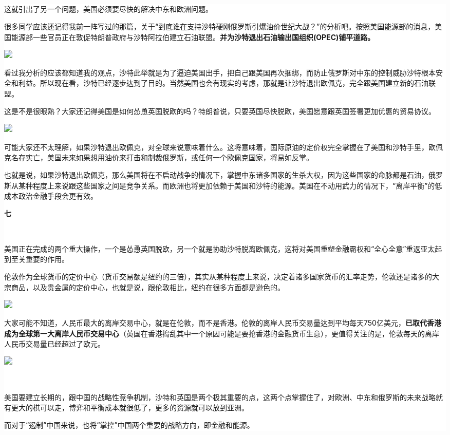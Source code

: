 

这就引出了另一个问题，美国必须要尽快的解决中东和欧洲问题。



很多同学应该还记得我前一阵写过的那篇，关于“到底谁在支持沙特硬刚俄罗斯引爆油价世纪大战？”的分析吧。按照美国能源部的消息，美国能源部一些官员正在敦促特朗普政府与沙特阿拉伯建立石油联盟。**并为沙特退出石油输出国组织(OPEC)铺平道路。**



<img class="rich_pages js_insertlocalimg" data-backh="123" data-backw="578" data-ratio="0.2128099173553719" data-s="300,640" src="https://mmbiz.qpic.cn/mmbiz_png/rIYcHn0KrPT0f6mN859u1Do7l2Pa7Jt7fpNcCfVHyIQSNqLFKZy8ticqqsP8dTO56a1UwlhBg7CGpV2eb4PKTUA/640?wx_fmt=png" data-type="png" data-w="968" style="width: 100%;height: auto;"/>



看过我分析的应该都知道我的观点，沙特此举就是为了逼迫美国出手，把自己跟美国再次捆绑，而防止俄罗斯对中东的控制威胁沙特根本安全和利益。所以现在看，沙特已经逐步达到了目的。当然美国也会有现实的考虑，那就是让沙特退出欧佩克，完全跟美国建立新的石油联盟。



这是不是很眼熟？大家还记得美国是如何怂恿英国脱欧的吗？特朗普说，只要英国尽快脱欧，美国愿意跟英国签署更加优惠的贸易协议。



<img class="rich_pages js_insertlocalimg" data-ratio="0.39523212045169387" data-s="300,640" src="https://mmbiz.qpic.cn/mmbiz_png/rIYcHn0KrPT0f6mN859u1Do7l2Pa7Jt7DIicAsgWke5grrvCn5PSPhsYib7kDbBDxm240lKkkic9FQkmGAQiad8JPA/640?wx_fmt=png" data-type="png" data-w="797" style=""/>



可能大家还不太理解，如果沙特退出欧佩克，对全球来说意味着什么。这将意味着，国际原油的定价权完全掌握在了美国和沙特手里，欧佩克名存实亡，美国未来如果想用油价来打击和制裁俄罗斯，或任何一个欧佩克国家，将易如反掌。



也就是说，如果沙特退出欧佩克，那么美国将在不启动战争的情况下，掌握中东诸多国家的生杀大权，因为这些国家的命脉都是石油，俄罗斯从某种程度上来说跟这些国家之间是竞争关系。而欧洲也将更加依赖于美国和沙特的能源。美国在不动用武力的情况下，“离岸平衡”的低成本政治金融手段会更有效。



**七**

&nbsp;

美国正在完成的两个重大操作，一个是怂恿英国脱欧，另一个就是协助沙特脱离欧佩克，这将对美国重塑金融霸权和“全心全意”重返亚太起到至关重要的作用。



伦敦作为全球货币的定价中心（货币交易额是纽约的三倍），其实从某种程度上来说，决定着诸多国家货币的汇率走势，伦敦还是诸多的大宗商品，以及贵金属的定价中心，也就是说，跟伦敦相比，纽约在很多方面都是逊色的。



<img class="rich_pages js_insertlocalimg" data-ratio="0.5156017830609212" data-s="300,640" src="https://mmbiz.qpic.cn/mmbiz_png/rIYcHn0KrPT0f6mN859u1Do7l2Pa7Jt7BB03n6dObnnsskj2bg3l8Vyzg4EoDTAIIrPQ8f8e8jgFkHzdUDD3Jw/640?wx_fmt=png" data-type="png" data-w="673" style=""/>



大家可能不知道，人民币最大的离岸交易中心，就是在伦敦，而不是香港。伦敦的离岸人民币交易量达到平均每天750亿美元，**已取代香港成为全球第一大离岸人民币交易中心**（英国在香港捣乱其中一个原因可能是要抢香港的金融货币生意），更值得关注的是，伦敦每天的离岸人民币交易量已经超过了欧元。



<img class="rich_pages js_insertlocalimg" data-backh="396" data-backw="578" data-ratio="0.6850192061459667" data-s="300,640" src="https://mmbiz.qpic.cn/mmbiz_png/rIYcHn0KrPT0f6mN859u1Do7l2Pa7Jt73zrWNo7HFUe6cFWbK4a6jK7BuyB8wCibNGk4WWtMq6xjOteuUAdWcsg/640?wx_fmt=png" data-type="png" data-w="781" style="width: 100%;height: auto;"/>

&nbsp;

美国要建立长期的，跟中国的战略性竞争机制，沙特和英国是两个极其重要的点，这两个点掌握住了，对欧洲、中东和俄罗斯的未来战略就有更大的棋可以走，博弈和平衡成本就很低了，更多的资源就可以放到亚洲。



而对于“遏制”中国来说，也将“掌控”中国两个重要的战略方向，即金融和能源。
